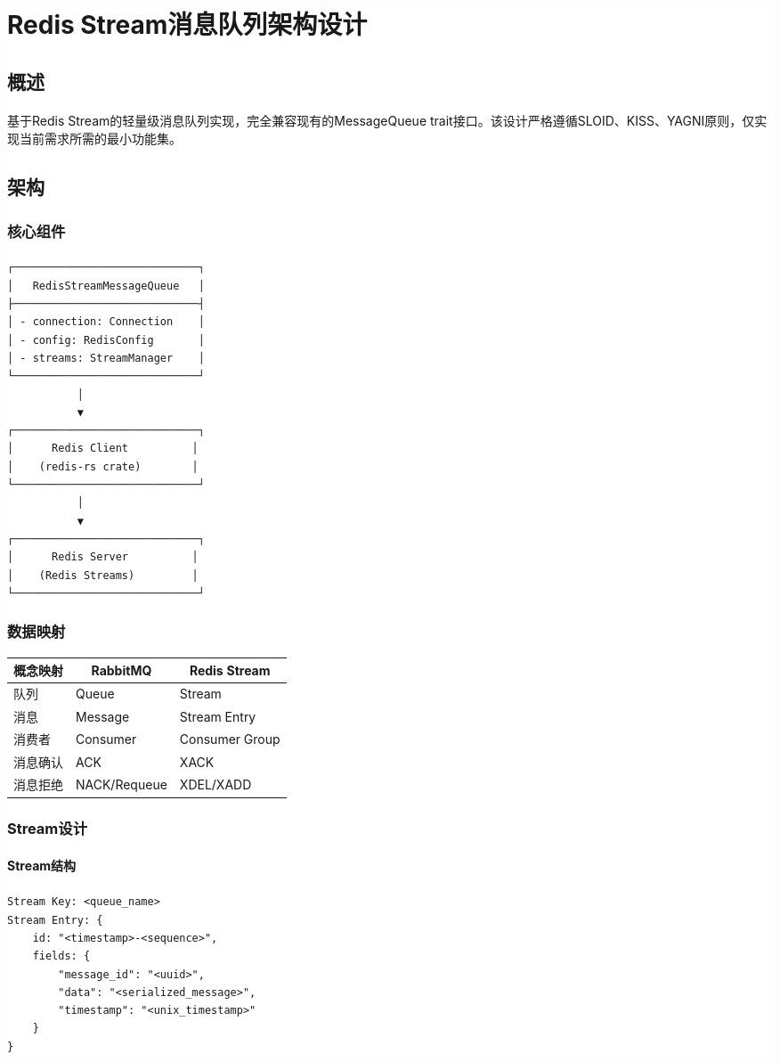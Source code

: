 # Redis Stream消息队列架构设计

## 概述

基于Redis Stream的轻量级消息队列实现，完全兼容现有的MessageQueue trait接口。该设计严格遵循SLOID、KISS、YAGNI原则，仅实现当前需求所需的最小功能集。

## 架构

### 核心组件

```
┌─────────────────────────────┐
│   RedisStreamMessageQueue   │
├─────────────────────────────┤
│ - connection: Connection    │
│ - config: RedisConfig       │
│ - streams: StreamManager    │
└─────────────────────────────┘
           │
           ▼
┌─────────────────────────────┐
│      Redis Client          │
│    (redis-rs crate)        │
└─────────────────────────────┘
           │
           ▼
┌─────────────────────────────┐
│      Redis Server          │
│    (Redis Streams)         │
└─────────────────────────────┘
```

### 数据映射

| 概念映射        | RabbitMQ      | Redis Stream |
|----------------|---------------|--------------|
| 队列            | Queue         | Stream       |
| 消息            | Message       | Stream Entry |
| 消费者          | Consumer      | Consumer Group |
| 消息确认        | ACK           | XACK         |
| 消息拒绝        | NACK/Requeue  | XDEL/XADD    |

### Stream设计

#### Stream结构
```
Stream Key: <queue_name>
Stream Entry: {
    id: "<timestamp>-<sequence>",
    fields: {
        "message_id": "<uuid>",
        "data": "<serialized_message>",
        "timestamp": "<unix_timestamp>"
    }
}
```
